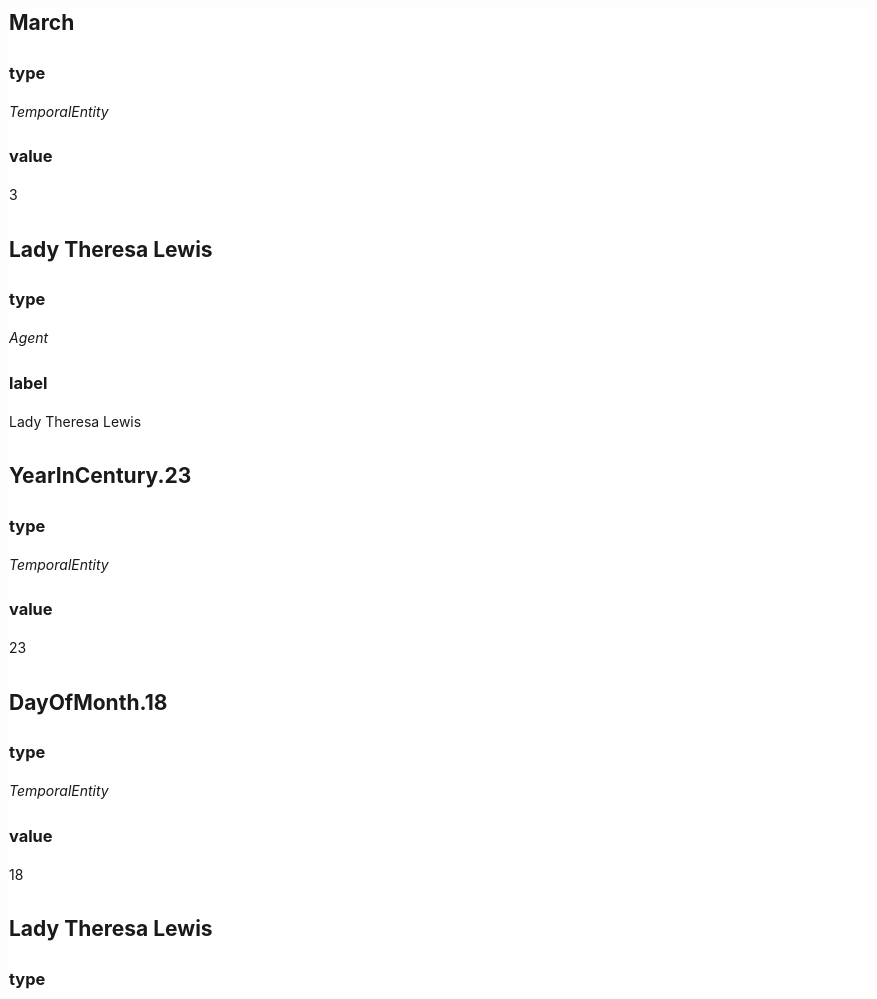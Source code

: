 ## March

### type


*TemporalEntity*

### value


3

## Lady Theresa Lewis

### type


*Agent*

### label


Lady Theresa Lewis

## YearInCentury.23

### type


*TemporalEntity*

### value


23

## DayOfMonth.18

### type


*TemporalEntity*

### value


18

## Lady Theresa Lewis

### type


